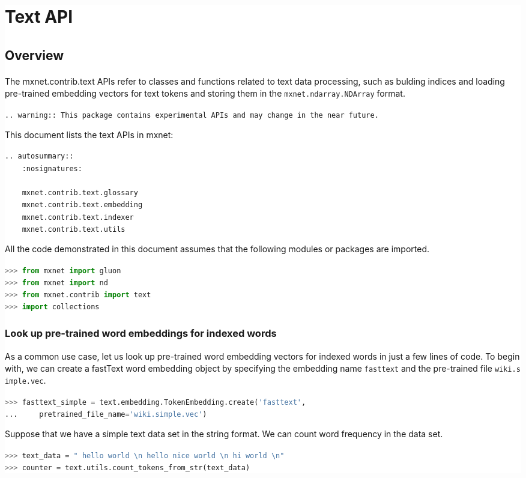 # Text API

## Overview

The mxnet.contrib.text APIs refer to classes and functions related to text data
processing, such as bulding indices and loading pre-trained embedding vectors
for text tokens and storing them in the `mxnet.ndarray.NDArray` format.

```eval_rst
.. warning:: This package contains experimental APIs and may change in the near future.
```

This document lists the text APIs in mxnet:

```eval_rst
.. autosummary::
    :nosignatures:

    mxnet.contrib.text.glossary
    mxnet.contrib.text.embedding
    mxnet.contrib.text.indexer
    mxnet.contrib.text.utils
```

All the code demonstrated in this document assumes that the following modules
or packages are imported.

```python
>>> from mxnet import gluon
>>> from mxnet import nd
>>> from mxnet.contrib import text
>>> import collections

```

### Look up pre-trained word embeddings for indexed words

As a common use case, let us look up pre-trained word embedding vectors for
indexed words in just a few lines of code. To begin with, we can create a
fastText word embedding object by specifying the embedding name `fasttext` and
the pre-trained file `wiki.simple.vec`.

```python
>>> fasttext_simple = text.embedding.TokenEmbedding.create('fasttext',
...     pretrained_file_name='wiki.simple.vec')

```

Suppose that we have a simple text data set in the string format. We can count
word frequency in the data set.

```python
>>> text_data = " hello world \n hello nice world \n hi world \n"
>>> counter = text.utils.count_tokens_from_str(text_data)

```
